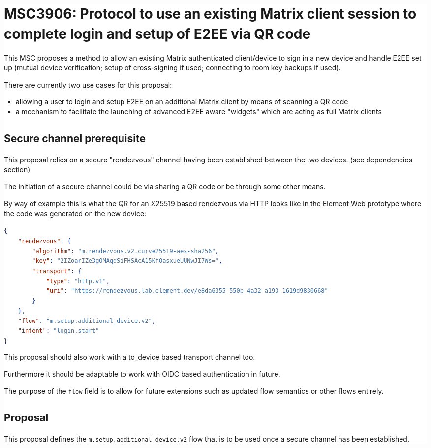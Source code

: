 # MSC3906: Protocol to use an existing Matrix client session to complete login and setup of E2EE via QR code

This MSC proposes a method to allow an existing Matrix authenticated
client/device to sign in a new device and handle E2EE set up (mutual device
verification; setup of cross-signing if used; connecting to room key backups if used).

There are currently two use cases for this proposal:

- allowing a user to login and setup E2EE on an additional Matrix client by means
of scanning a QR code
- a mechanism to facilitate the launching of advanced E2EE aware "widgets" which
are acting as full Matrix clients

## Secure channel prerequisite

This proposal relies on a secure "rendezvous" channel having been established
between the two devices. (see dependencies section)

The initiation of a secure channel could be via sharing a QR code or be through
some other means.

By way of example this is what the QR for an X25519 based rendezvous via HTTP
looks like in the Element Web
[prototype](https://pr9303--matrix-react-sdk.netlify.app/) where the code was
generated on the new device:

```json
{
    "rendezvous": {
        "algorithm": "m.rendezvous.v2.curve25519-aes-sha256",
        "key": "2IZoarIZe3gOMAqdSiFHSAcA15KfOasxueUUNwJI7Ws=",
        "transport": {
            "type": "http.v1",
            "uri": "https://rendezvous.lab.element.dev/e8da6355-550b-4a32-a193-1619d9830668"
        }
    },
    "flow": "m.setup.additional_device.v2",
    "intent": "login.start"
}
```

This proposal should also work with a to_device based transport channel too.

Furthermore it should be adaptable to work with OIDC based authentication in future.

The purpose of the `flow` field is to allow for future extensions such as updated
flow semantics or other flows entirely.

## Proposal

This proposal defines the `m.setup.additional_device.v2` flow that is to be
used once a secure channel has been established.
